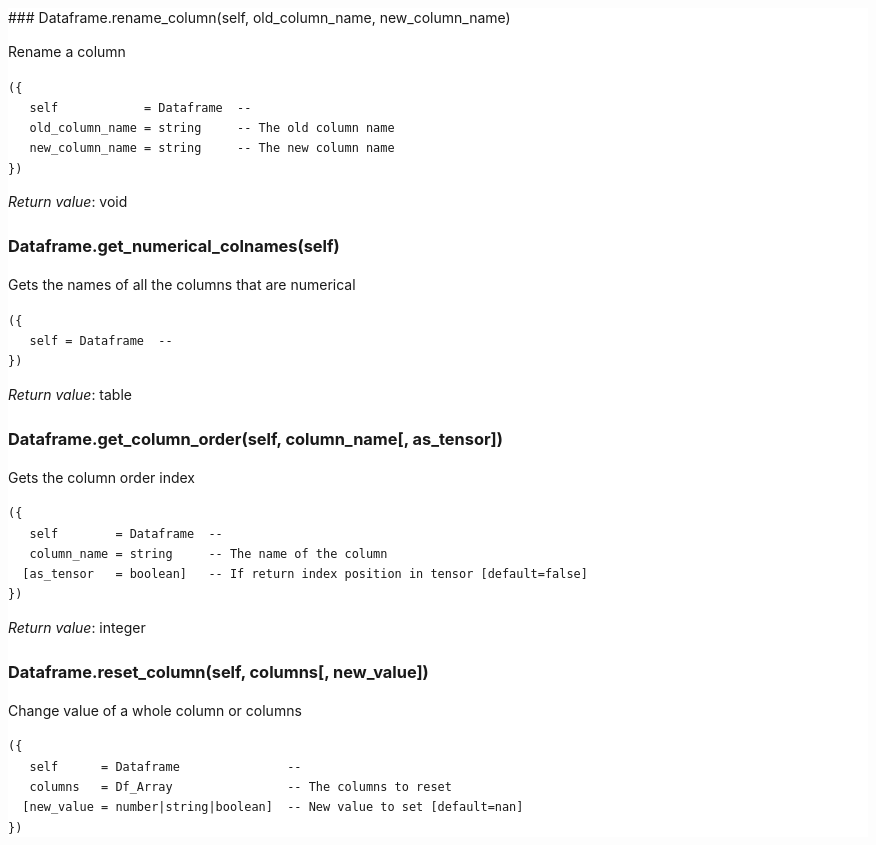 <a name="Dataframe.rename_column">
### Dataframe.rename_column(self, old_column_name, new_column_name)

Rename a column

```
({
   self            = Dataframe  -- 
   old_column_name = string     -- The old column name
   new_column_name = string     -- The new column name
})
```

_Return value_: void
<a name="Dataframe.get_numerical_colnames">
### Dataframe.get_numerical_colnames(self)

Gets the names of all the columns that are numerical

```
({
   self = Dataframe  -- 
})
```

_Return value_: table
<a name="Dataframe.get_column_order">
### Dataframe.get_column_order(self, column_name[, as_tensor])

Gets the column order index

```
({
   self        = Dataframe  -- 
   column_name = string     -- The name of the column
  [as_tensor   = boolean]   -- If return index position in tensor [default=false]
})
```

_Return value_: integer
<a name="Dataframe.reset_column">
### Dataframe.reset_column(self, columns[, new_value])

Change value of a whole column or columns

```
({
   self      = Dataframe               -- 
   columns   = Df_Array                -- The columns to reset
  [new_value = number|string|boolean]  -- New value to set [default=nan]
})
```
